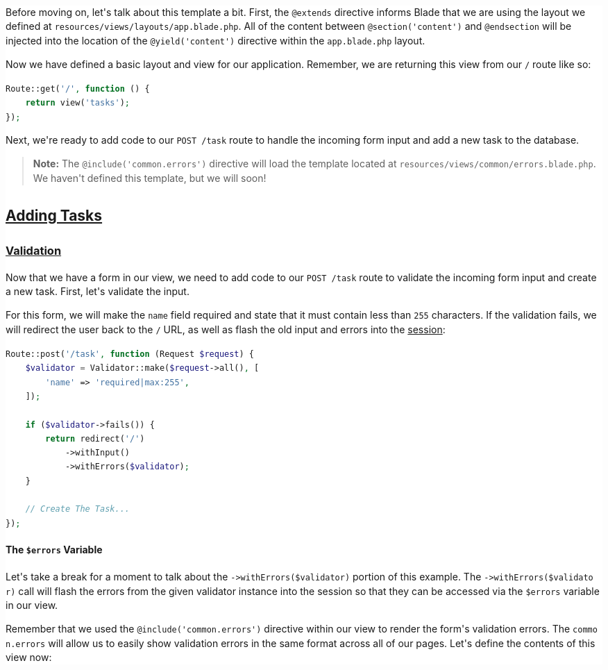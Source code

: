 Before moving on, let's talk about this template a bit. First, the `@extends` directive informs Blade that we are using the layout we defined at `resources/views/layouts/app.blade.php`. All of the content between `@section('content')` and `@endsection` will be injected into the location of the `@yield('content')` directive within the `app.blade.php` layout.

Now we have defined a basic layout and view for our application. Remember, we are returning this view from our `/` route like so:

```php
Route::get('/', function () {
    return view('tasks');
});
```

Next, we're ready to add code to our `POST /task` route to handle the incoming form input and add a new task to the database.

> **Note:** The `@include('common.errors')` directive will load the template located at `resources/views/common/errors.blade.php`. We haven't defined this template, but we will soon!

## [Adding Tasks](#adding-tasks)

### [Validation](#validation)

Now that we have a form in our view, we need to add code to our `POST /task` route to validate the incoming form input and create a new task. First, let's validate the input.

For this form, we will make the `name` field required and state that it must contain less than `255` characters. If the validation fails, we will redirect the user back to the `/` URL, as well as flash the old input and errors into the [session](https://laravel.com/docs/5.1/session):

```php
Route::post('/task', function (Request $request) {
    $validator = Validator::make($request->all(), [
        'name' => 'required|max:255',
    ]);

    if ($validator->fails()) {
        return redirect('/')
            ->withInput()
            ->withErrors($validator);
    }

    // Create The Task...
});
```

#### The `$errors` Variable

Let's take a break for a moment to talk about the `->withErrors($validator)` portion of this example. The `->withErrors($validator)` call will flash the errors from the given validator instance into the session so that they can be accessed via the `$errors` variable in our view.

Remember that we used the `@include('common.errors')` directive within our view to render the form's validation errors. The `common.errors` will allow us to easily show validation errors in the same format across all of our pages. Let's define the contents of this view now:
